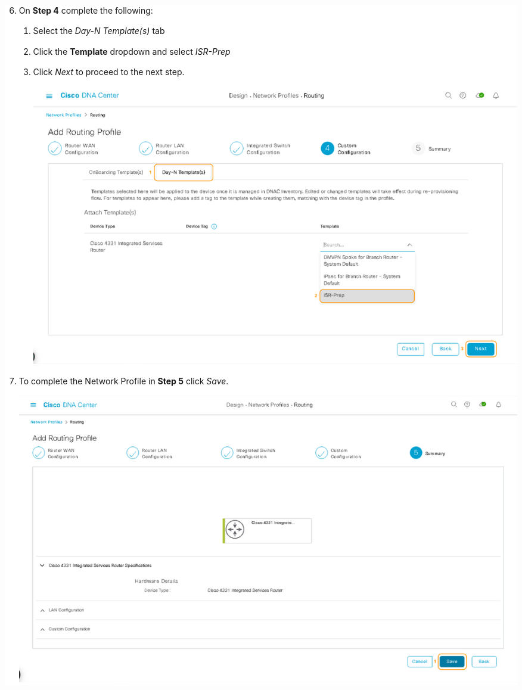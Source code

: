 6. On **Step 4** complete the following: 
      1. Select the *Day-N Template(s)* tab 
      2. Click the **Template** dropdown and select *ISR-Prep* 
      3. Click *Next* to proceed to the next step. 

         ![json](./images/DNAC-NetworkProfile-Routing-4.png?raw=true "Import JSON")

7. To complete the Network Profile in **Step 5** click *Save*.

   ![json](./images/DNAC-NetworkProfile-Routing-5.png?raw=true "Import JSON")

